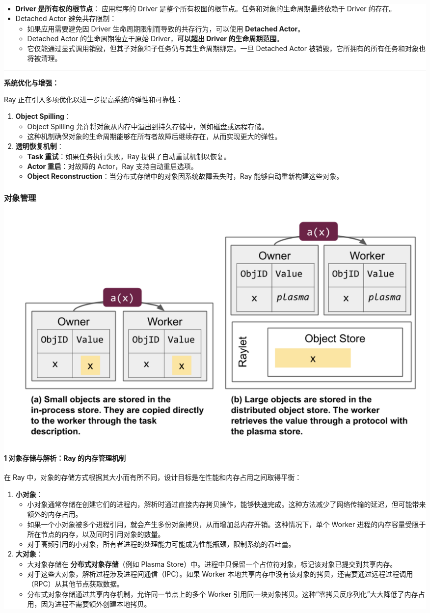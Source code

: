 - **Driver 是所有权的根节点**： 应用程序的 Driver 是整个所有权图的根节点。任务和对象的生命周期最终依赖于 Driver 的存在。
- Detached Actor 避免共存限制：
  - 如果应用需要避免因 Driver 生命周期限制而导致的共存行为，可以使用 **Detached Actor**。
  - Detached Actor 的生命周期独立于原始 Driver，**可以超出 Driver 的生命周期范围**。
  - 它仅能通过显式调用销毁，但其子对象和子任务仍与其生命周期绑定。一旦 Detached Actor 被销毁，它所拥有的所有任务和对象也将被清理。

---

**系统优化与增强：**

Ray 正在引入多项优化以进一步提高系统的弹性和可靠性：

1. **Object Spilling**：
   - Object Spilling 允许将对象从内存中溢出到持久存储中，例如磁盘或远程存储。
   - 这种机制确保对象的生命周期能够在所有者故障后继续存在，从而实现更大的弹性。
2. **透明恢复机制**：
   - **Task 重试**：如果任务执行失败，Ray 提供了自动重试机制以恢复。
   - **Actor 重启**：对故障的 Actor，Ray 支持自动重启选项。
   - **Object Reconstruction**：当分布式存储中的对象因系统故障丢失时，Ray 能够自动重新构建这些对象。

### 对象管理

![26_Ray-ObjectManage](./Images/26_Ray-ObjectManage.png)

#### 1 对象存储与解析：Ray 的内存管理机制

在 Ray 中，对象的存储方式根据其大小而有所不同，设计目标是在性能和内存占用之间取得平衡：

1. **小对象**：
   - 小对象通常存储在创建它们的进程内，解析时通过直接内存拷贝操作，能够快速完成。这种方法减少了网络传输的延迟，但可能带来额外的内存占用。
   - 如果一个小对象被多个进程引用，就会产生多份对象拷贝，从而增加总内存开销。这种情况下，单个 Worker 进程的内存容量受限于所在节点的内存，以及同时引用对象的数量。
   - 对于高频引用的小对象，所有者进程的处理能力可能成为性能瓶颈，限制系统的吞吐量。
2. **大对象**：
   - 大对象存储在 **分布式对象存储**（例如 Plasma Store）中。进程中只保留一个占位符对象，标记该对象已提交到共享内存。
   - 对于这些大对象，解析过程涉及进程间通信（IPC）。如果 Worker 本地共享内存中没有该对象的拷贝，还需要通过远程过程调用（RPC）从其他节点获取数据。
   - 分布式对象存储通过共享内存机制，允许同一节点上的多个 Worker 引用同一块对象拷贝。这种“零拷贝反序列化”大大降低了内存占用，因为进程不需要额外创建本地拷贝。
